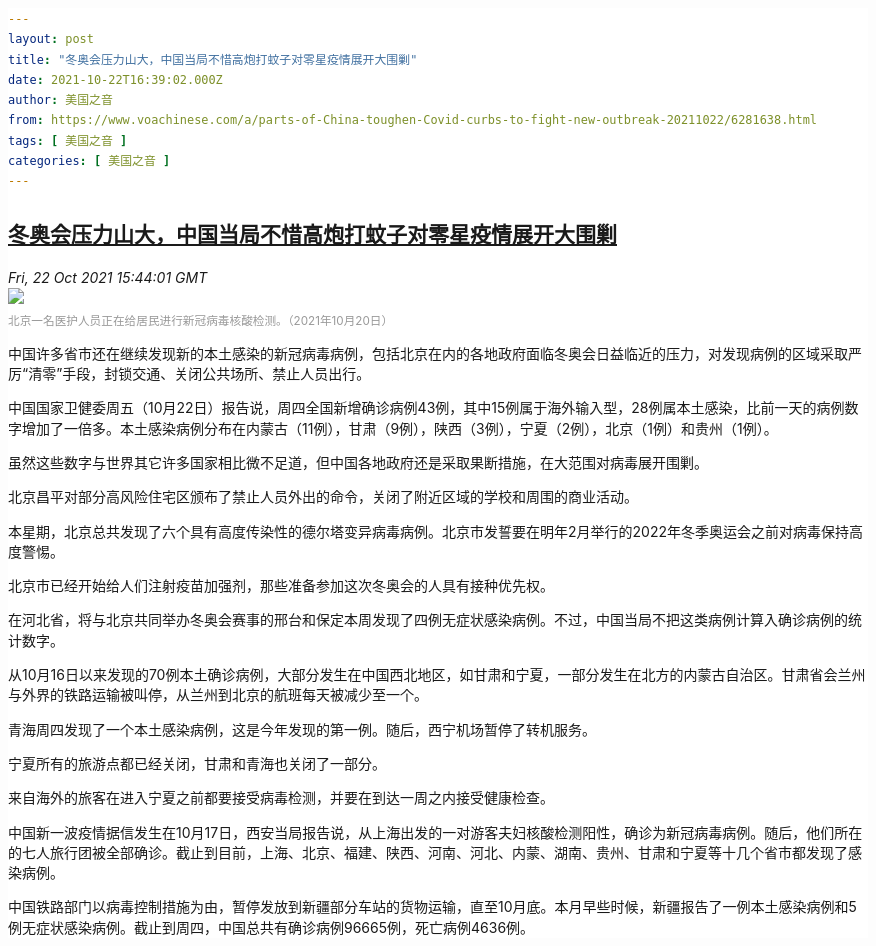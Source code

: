 ```yaml
---
layout: post
title: "冬奥会压力山大，中国当局不惜高炮打蚊子对零星疫情展开大围剿"
date: 2021-10-22T16:39:02.000Z
author: 美国之音
from: https://www.voachinese.com/a/parts-of-China-toughen-Covid-curbs-to-fight-new-outbreak-20211022/6281638.html
tags: [ 美国之音 ]
categories: [ 美国之音 ]
---
```


[冬奥会压力山大，中国当局不惜高炮打蚊子对零星疫情展开大围剿](https://www.voachinese.com/a/parts-of-China-toughen-Covid-curbs-to-fight-new-outbreak-20211022/6281638.html)
------

<div>
<div><i>Fri, 22 Oct 2021 15:44:01 GMT</i></div><img src="https://images.weserv.nl?url=gdb.voanews.com/8B91B574-4831-4CEA-95BD-BC4A1432C6A4_cx0_cy2_cw0_r1_s_w900.jpg" width="100%"><div><small style="color: #999;">北京一名医护人员正在给居民进行新冠病毒核酸检测。（2021年10月20日）</small></div><p>中国许多省市还在继续发现新的本土感染的新冠病毒病例，包括北京在内的各地政府面临冬奥会日益临近的压力，对发现病例的区域采取严厉“清零”手段，封锁交通、关闭公共场所、禁止人员出行。 </p><p>中国国家卫健委周五（10月22日）报告说，周四全国新增确诊病例43例，其中15例属于海外输入型，28例属本土感染，比前一天的病例数字增加了一倍多。本土感染病例分布在内蒙古（11例），甘肃（9例），陕西（3例），宁夏（2例），北京（1例）和贵州（1例）。 </p><p>虽然这些数字与世界其它许多国家相比微不足道，但中国各地政府还是采取果断措施，在大范围对病毒展开围剿。 </p><p>北京昌平对部分高风险住宅区颁布了禁止人员外出的命令，关闭了附近区域的学校和周围的商业活动。 </p><p>本星期，北京总共发现了六个具有高度传染性的德尔塔变异病毒病例。北京市发誓要在明年2月举行的2022年冬季奥运会之前对病毒保持高度警惕。 </p><p>北京市已经开始给人们注射疫苗加强剂，那些准备参加这次冬奥会的人具有接种优先权。 </p><p>在河北省，将与北京共同举办冬奥会赛事的邢台和保定本周发现了四例无症状感染病例。不过，中国当局不把这类病例计算入确诊病例的统计数字。 </p><p>从10月16日以来发现的70例本土确诊病例，大部分发生在中国西北地区，如甘肃和宁夏，一部分发生在北方的内蒙古自治区。甘肃省会兰州与外界的铁路运输被叫停，从兰州到北京的航班每天被减少至一个。 </p><p>青海周四发现了一个本土感染病例，这是今年发现的第一例。随后，西宁机场暂停了转机服务。 </p><p>宁夏所有的旅游点都已经关闭，甘肃和青海也关闭了一部分。 </p><p>来自海外的旅客在进入宁夏之前都要接受病毒检测，并要在到达一周之内接受健康检查。 </p><p>中国新一波疫情据信发生在10月17日，西安当局报告说，从上海出发的一对游客夫妇核酸检测阳性，确诊为新冠病毒病例。随后，他们所在的七人旅行团被全部确诊。截止到目前，上海、北京、福建、陕西、河南、河北、内蒙、湖南、贵州、甘肃和宁夏等十几个省市都发现了感染病例。 </p><p>中国铁路部门以病毒控制措施为由，暂停发放到新疆部分车站的货物运输，直至10月底。本月早些时候，新疆报告了一例本土感染病例和5例无症状感染病例。截止到周四，中国总共有确诊病例96665例，死亡病例4636例。 </p>
</div>
